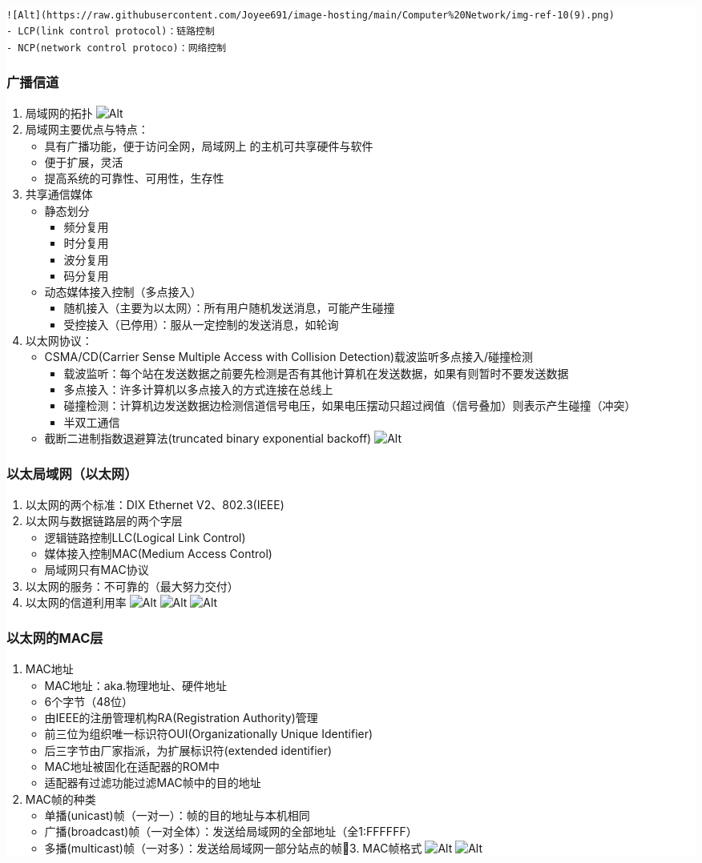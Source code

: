	![Alt](https://raw.githubusercontent.com/Joyee691/image-hosting/main/Computer%20Network/img-ref-10(9).png)
	- LCP(link control protocol)：链路控制
	- NCP(network control protoco)：网络控制

### 广播信道
1. 局域网的拓扑
![Alt](https://raw.githubusercontent.com/Joyee691/image-hosting/main/Computer%20Network/img-ref-10(10).png)
2. 局域网主要优点与特点：
	- 具有广播功能，便于访问全网，局域网上 的主机可共享硬件与软件
	- 便于扩展，灵活
	- 提高系统的可靠性、可用性，生存性
3. 共享通信媒体
	- 静态划分
		- 频分复用
		- 时分复用
		- 波分复用
		- 码分复用
	- 动态媒体接入控制（多点接入）
		- 随机接入（主要为以太网）：所有用户随机发送消息，可能产生碰撞
		- 受控接入（已停用）：服从一定控制的发送消息，如轮询
4. 以太网协议：
	- CSMA/CD(Carrier Sense Multiple Access with Collision Detection)载波监听多点接入/碰撞检测  
		- 载波监听：每个站在发送数据之前要先检测是否有其他计算机在发送数据，如果有则暂时不要发送数据
		- 多点接入：许多计算机以多点接入的方式连接在总线上
		- 碰撞检测：计算机边发送数据边检测信道信号电压，如果电压摆动只超过阀值（信号叠加）则表示产生碰撞（冲突）
		- 半双工通信
	- 截断二进制指数退避算法(truncated binary exponential backoff)
	![Alt](https://raw.githubusercontent.com/Joyee691/image-hosting/main/Computer%20Network/img-ref-10(11).png)
### 以太局域网（以太网）
1. 以太网的两个标准：DIX Ethernet V2、802.3(IEEE)
2. 以太网与数据链路层的两个字层
	- 逻辑链路控制LLC(Logical Link Control)
	- 媒体接入控制MAC(Medium Access Control)
	- 局域网只有MAC协议
3. 以太网的服务：不可靠的（最大努力交付）
4. 以太网的信道利用率
![Alt](https://raw.githubusercontent.com/Joyee691/image-hosting/main/Computer%20Network/img-ref-10(12).png)
![Alt](https://raw.githubusercontent.com/Joyee691/image-hosting/main/Computer%20Network/img-ref-10(13).png)
![Alt](https://raw.githubusercontent.com/Joyee691/image-hosting/main/Computer%20Network/img-ref-10(14).png)

### 以太网的MAC层
1. MAC地址
	- MAC地址：aka.物理地址、硬件地址
	- 6个字节（48位）
	- 由IEEE的注册管理机构RA(Registration Authority)管理
	- 前三位为组织唯一标识符OUI(Organizationally Unique Identifier)
	- 后三字节由厂家指派，为扩展标识符(extended identifier)
	- MAC地址被固化在适配器的ROM中
	- 适配器有过滤功能过滤MAC帧中的目的地址
2. MAC帧的种类
	- 单播(unicast)帧（一对一）：帧的目的地址与本机相同
	- 广播(broadcast)帧（一对全体）：发送给局域网的全部地址（全1:FFFFFF）
	- 多播(multicast)帧（一对多）：发送给局域网一部分站点的帧3. MAC帧格式
	![Alt](https://raw.githubusercontent.com/Joyee691/image-hosting/main/Computer%20Network/img-ref-10(15).png)
	![Alt](https://raw.githubusercontent.com/Joyee691/image-hosting/main/Computer%20Network/img-ref-10(16).png)
